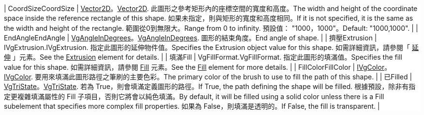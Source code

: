 | <span data-ttu-id="ae486-225">CoordSize</span><span class="sxs-lookup"><span data-stu-id="ae486-225">CoordSize</span></span>    | <span data-ttu-id="ae486-226">[Vector2D](msdn-online-vml-ivgvector2d-data-type.md)。</span><span class="sxs-lookup"><span data-stu-id="ae486-226">[Vector2D](msdn-online-vml-ivgvector2d-data-type.md).</span></span> <span data-ttu-id="ae486-227">此圖形之參考矩形內的座標空間的寬度和高度。</span><span class="sxs-lookup"><span data-stu-id="ae486-227">The width and height of the coordinate space inside the reference rectangle of this shape.</span></span> <span data-ttu-id="ae486-228">如果未指定，則與矩形的寬度和高度相同。</span><span class="sxs-lookup"><span data-stu-id="ae486-228">If it is not specified, it is the same as the width and height of the rectangle.</span></span> <span data-ttu-id="ae486-229">範圍從0到無限大。</span><span class="sxs-lookup"><span data-stu-id="ae486-229">Range from 0 to infinity.</span></span> <span data-ttu-id="ae486-230">預設值： "1000，1000"。</span><span class="sxs-lookup"><span data-stu-id="ae486-230">Default: "1000,1000".</span></span>                                                                                               |
| <span data-ttu-id="ae486-231">EndAngle</span><span class="sxs-lookup"><span data-stu-id="ae486-231">EndAngle</span></span>     | <span data-ttu-id="ae486-232">[VgAngleInDegrees](msdn-online-vml-vgangleindegrees-data-type.md)。</span><span class="sxs-lookup"><span data-stu-id="ae486-232">[VgAngleInDegrees](msdn-online-vml-vgangleindegrees-data-type.md).</span></span> <span data-ttu-id="ae486-233">圖形的結束角度。</span><span class="sxs-lookup"><span data-stu-id="ae486-233">End angle of shape.</span></span>                                                                                                                                                                                                                                                                                          |
| <span data-ttu-id="ae486-234">擠壓</span><span class="sxs-lookup"><span data-stu-id="ae486-234">Extrusion</span></span>    | <span data-ttu-id="ae486-235">IVgExtrusion.</span><span class="sxs-lookup"><span data-stu-id="ae486-235">IVgExtrusion.</span></span> <span data-ttu-id="ae486-236">指定此圖形的延伸物件值。</span><span class="sxs-lookup"><span data-stu-id="ae486-236">Specifies the Extrusion object value for this shape.</span></span> <span data-ttu-id="ae486-237">如需詳細資訊，請參閱「 [延伸](msdn-online-vml-extrusion-element.md) 」元素。</span><span class="sxs-lookup"><span data-stu-id="ae486-237">See the [Extrusion](msdn-online-vml-extrusion-element.md) element for details.</span></span>                                                                                                                                                                                                                               |
| <span data-ttu-id="ae486-238">填滿</span><span class="sxs-lookup"><span data-stu-id="ae486-238">Fill</span></span>         | <span data-ttu-id="ae486-239">VgFillFormat.</span><span class="sxs-lookup"><span data-stu-id="ae486-239">VgFillFormat.</span></span> <span data-ttu-id="ae486-240">指定此圖形的填滿值。</span><span class="sxs-lookup"><span data-stu-id="ae486-240">Specifies the fill value for this shape.</span></span> <span data-ttu-id="ae486-241">如需詳細資訊，請參閱 [Fill](msdn-online-vml-fill-element.md) 元素。</span><span class="sxs-lookup"><span data-stu-id="ae486-241">See the [Fill](msdn-online-vml-fill-element.md) element for more details.</span></span>                                                                                                                                                                                                                                                |
| <span data-ttu-id="ae486-242">FillColor</span><span class="sxs-lookup"><span data-stu-id="ae486-242">FillColor</span></span>    | <span data-ttu-id="ae486-243">[IVgColor](msdn-online-vml-ivgcolor.md)。</span><span class="sxs-lookup"><span data-stu-id="ae486-243">[IVgColor](msdn-online-vml-ivgcolor.md).</span></span> <span data-ttu-id="ae486-244">要用來填滿此圖形路徑之筆刷的主要色彩。</span><span class="sxs-lookup"><span data-stu-id="ae486-244">The primary color of the brush to use to fill the path of this shape.</span></span>                                                                                                                                                                                                                                                                  |
| <span data-ttu-id="ae486-245">已</span><span class="sxs-lookup"><span data-stu-id="ae486-245">Filled</span></span>       | <span data-ttu-id="ae486-246">[VgTriState](msdn-online-vml-vgtristate.md)。</span><span class="sxs-lookup"><span data-stu-id="ae486-246">[VgTriState](msdn-online-vml-vgtristate.md).</span></span> <span data-ttu-id="ae486-247">若為 True，則會填滿定義圖形的路徑。</span><span class="sxs-lookup"><span data-stu-id="ae486-247">If True, the path defining the shape will be filled.</span></span> <span data-ttu-id="ae486-248">根據預設，除非有指定更複雜填滿屬性的 Fill 子項目，否則它將會以純色填滿。</span><span class="sxs-lookup"><span data-stu-id="ae486-248">By default, it will be filled using a solid color unless there is a Fill subelement that specifies more complex fill properties.</span></span> <span data-ttu-id="ae486-249">如果為 False，則填滿是透明的。</span><span class="sxs-lookup"><span data-stu-id="ae486-249">If False, the fill is transparent.</span></span>                                                                                                           |